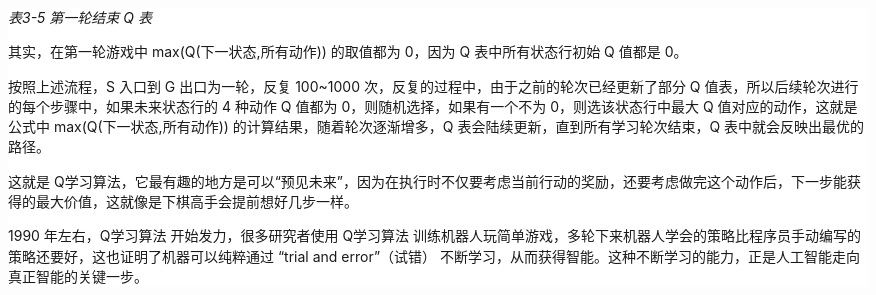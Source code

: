 *表3-5 第一轮结束 Q 表*

其实，在第一轮游戏中 max(Q(下一状态,所有动作)) 的取值都为 0，因为 Q 表中所有状态行初始 Q 值都是 0。

按照上述流程，S 入口到 G 出口为一轮，反复 100~1000 次，反复的过程中，由于之前的轮次已经更新了部分 Q 值表，所以后续轮次进行的每个步骤中，如果未来状态行的 4 种动作 Q 值都为 0，则随机选择，如果有一个不为 0，则选该状态行中最大 Q 值对应的动作，这就是公式中 max(Q(下一状态,所有动作)) 的计算结果，随着轮次逐渐增多，Q 表会陆续更新，直到所有学习轮次结束，Q 表中就会反映出最优的路径。

这就是 Q学习算法，它最有趣的地方是可以“预见未来”，因为在执行时不仅要考虑当前行动的奖励，还要考虑做完这个动作后，下一步能获得的最大价值，这就像是下棋高手会提前想好几步一样。

1990 年左右，Q学习算法 开始发力，很多研究者使用 Q学习算法 训练机器人玩简单游戏，多轮下来机器人学会的策略比程序员手动编写的策略还要好，这也证明了机器可以纯粹通过 “trial and error”（试错） 不断学习，从而获得智能。这种不断学习的能力，正是人工智能走向真正智能的关键一步。